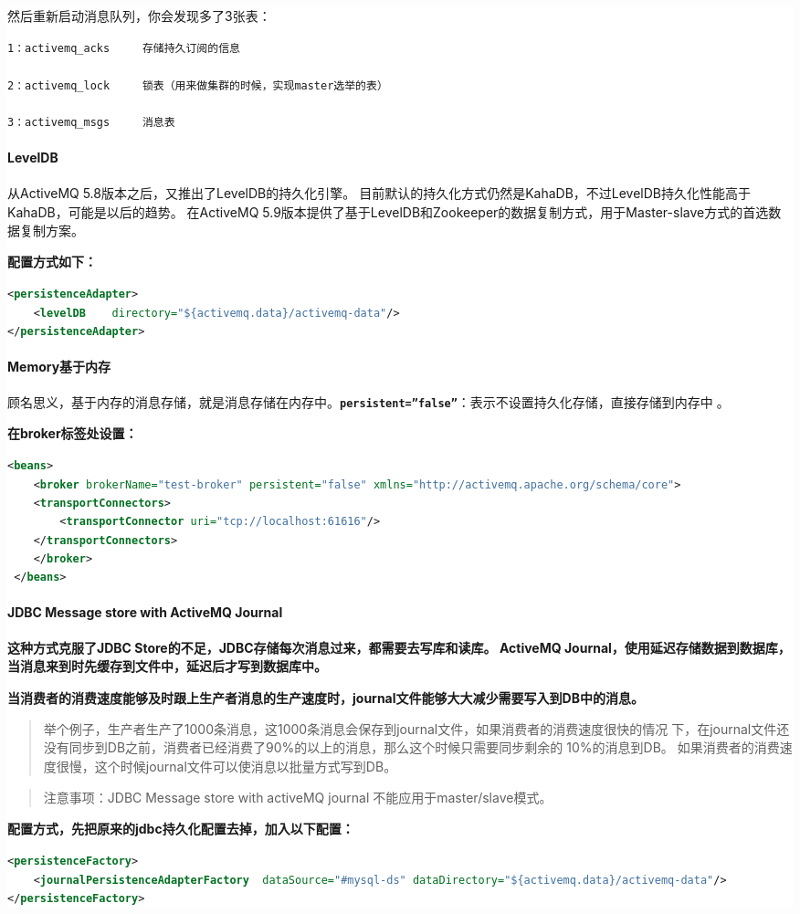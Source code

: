 然后重新启动消息队列，你会发现多了3张表：

```
1：activemq_acks  	存储持久订阅的信息

2：activemq_lock		锁表（用来做集群的时候，实现master选举的表）

3：activemq_msgs	    消息表
```



#### LevelDB

从ActiveMQ 5.8版本之后，又推出了LevelDB的持久化引擎。
目前默认的持久化方式仍然是KahaDB，不过LevelDB持久化性能高于KahaDB，可能是以后的趋势。
在ActiveMQ 5.9版本提供了基于LevelDB和Zookeeper的数据复制方式，用于Master-slave方式的首选数据复制方案。

**配置方式如下：**

```xml
<persistenceAdapter>      
	<levelDB	directory="${activemq.data}/activemq-data"/> 
</persistenceAdapter>
```

#### Memory基于内存

顾名思义，基于内存的消息存储，就是消息存储在内存中。**`persistent=”false”`**：表示不设置持久化存储，直接存储到内存中 。

**在broker标签处设置：**

```xml
<beans> 
    <broker brokerName="test-broker" persistent="false" xmlns="http://activemq.apache.org/schema/core"> 
    <transportConnectors> 
    	<transportConnector uri="tcp://localhost:61616"/> 
    </transportConnectors> 
    </broker>
 </beans>
```

#### JDBC Message store with ActiveMQ Journal 

**这种方式克服了JDBC Store的不足，JDBC存储每次消息过来，都需要去写库和读库。 ActiveMQ Journal，使用延迟存储数据到数据库，当消息来到时先缓存到文件中，延迟后才写到数据库中。**

**当消费者的消费速度能够及时跟上生产者消息的生产速度时，journal文件能够大大减少需要写入到DB中的消息。** 

> 举个例子，生产者生产了1000条消息，这1000条消息会保存到journal文件，如果消费者的消费速度很快的情况 下，在journal文件还没有同步到DB之前，消费者已经消费了90%的以上的消息，那么这个时候只需要同步剩余的 10%的消息到DB。 如果消费者的消费速度很慢，这个时候journal文件可以使消息以批量方式写到DB。 

> 注意事项：JDBC Message store with activeMQ journal 不能应用于master/slave模式。

**配置方式，先把原来的jdbc持久化配置去掉，加入以下配置：**

```xml
<persistenceFactory>      
    <journalPersistenceAdapterFactory  dataSource="#mysql-ds" dataDirectory="${activemq.data}/activemq-data"/> 
</persistenceFactory>
```
